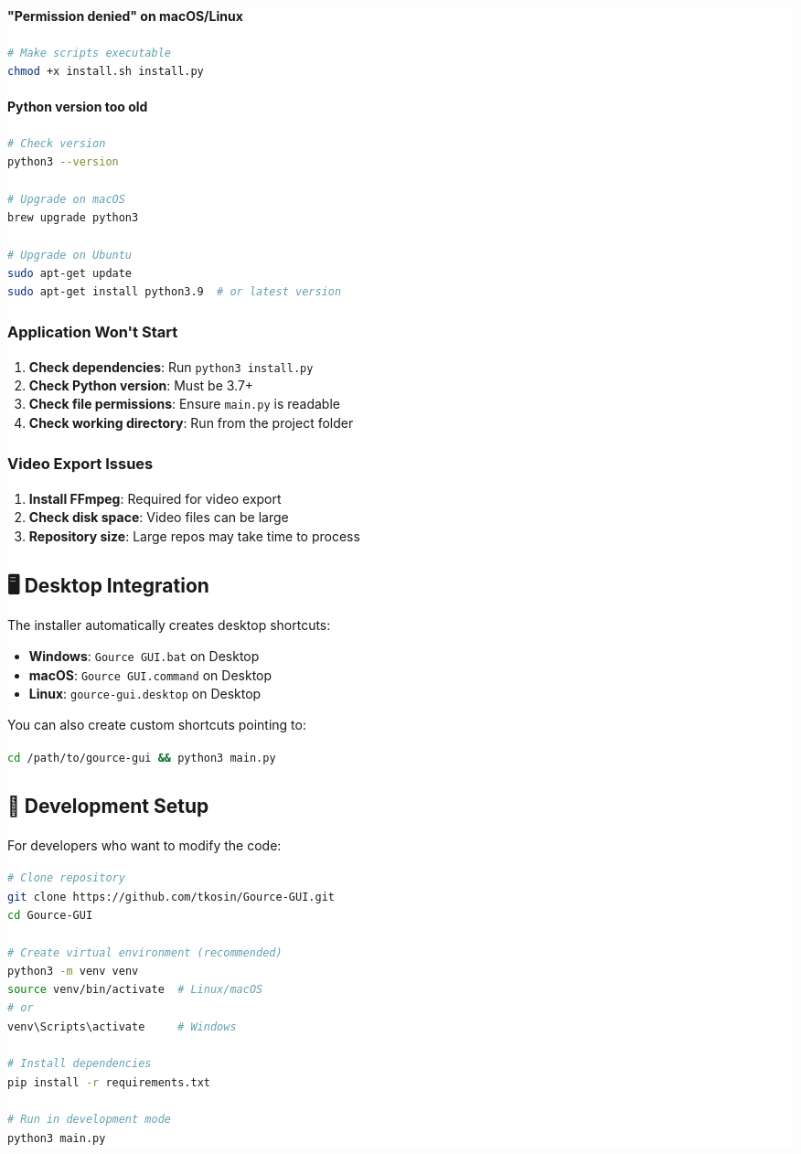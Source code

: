 #### "Permission denied" on macOS/Linux
```bash
# Make scripts executable
chmod +x install.sh install.py
```

#### Python version too old
```bash
# Check version
python3 --version

# Upgrade on macOS
brew upgrade python3

# Upgrade on Ubuntu
sudo apt-get update
sudo apt-get install python3.9  # or latest version
```

### Application Won't Start
1. **Check dependencies**: Run `python3 install.py`
2. **Check Python version**: Must be 3.7+
3. **Check file permissions**: Ensure `main.py` is readable
4. **Check working directory**: Run from the project folder

### Video Export Issues
1. **Install FFmpeg**: Required for video export
2. **Check disk space**: Video files can be large
3. **Repository size**: Large repos may take time to process

## 🖥️ Desktop Integration

The installer automatically creates desktop shortcuts:

- **Windows**: `Gource GUI.bat` on Desktop
- **macOS**: `Gource GUI.command` on Desktop  
- **Linux**: `gource-gui.desktop` on Desktop

You can also create custom shortcuts pointing to:
```bash
cd /path/to/gource-gui && python3 main.py
```

## 🔧 Development Setup

For developers who want to modify the code:

```bash
# Clone repository
git clone https://github.com/tkosin/Gource-GUI.git
cd Gource-GUI

# Create virtual environment (recommended)
python3 -m venv venv
source venv/bin/activate  # Linux/macOS
# or
venv\Scripts\activate     # Windows

# Install dependencies
pip install -r requirements.txt

# Run in development mode
python3 main.py
```
